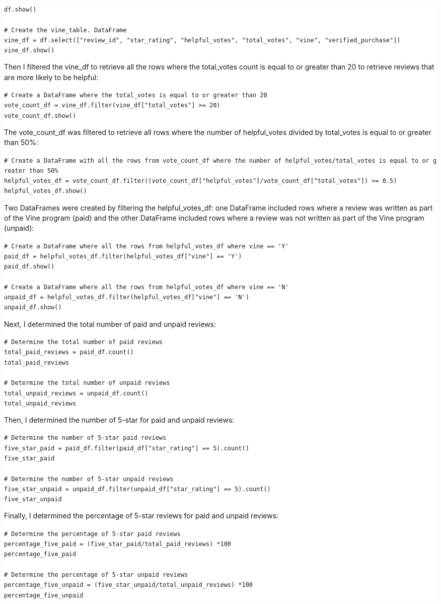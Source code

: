 ```
df.show()

# Create the vine_table. DataFrame
vine_df = df.select(["review_id", "star_rating", "helpful_votes", "total_votes", "vine", "verified_purchase"])
vine_df.show()
```
Then I filtered the vine_df to retrieve all the rows where the total_votes count is equal to or greater than 20 to retrieve reviews that are more likely to be helpful:
```
# Create a DataFrame where the total_votes is equal to or greater than 20
vote_count_df = vine_df.filter(vine_df["total_votes"] >= 20)
vote_count_df.show()
```
The vote_count_df was filtered to retrieve all rows where the number of helpful_votes divided by total_votes is equal to or greater than 50%:
```
# Create a DataFrame with all the rows from vote_count_df where the number of helpful_votes/total_votes is equal to or greater than 50%
helpful_votes_df = vote_count_df.filter((vote_count_df["helpful_votes"]/vote_count_df["total_votes"]) >= 0.5)
helpful_votes_df.show()
```
Two DataFrames were created by filtering the helpful_votes_df: one DataFrame included rows where a review was written as part of the Vine program (paid) and the other DataFrame included rows where a review was not written as part of the Vine program (unpaid):
```
# Create a DataFrame where all the rows from helpful_votes_df where vine == 'Y'
paid_df = helpful_votes_df.filter(helpful_votes_df["vine"] == 'Y')
paid_df.show()

# Create a DataFrame where all the rows from helpful_votes_df where vine == 'N'
unpaid_df = helpful_votes_df.filter(helpful_votes_df["vine"] == 'N')
unpaid_df.show()
```
Next, I determined the total number of paid and unpaid reviews:
```
# Determine the total number of paid reviews
total_paid_reviews = paid_df.count()
total_paid_reviews

# Determine the total number of unpaid reviews
total_unpaid_reviews = unpaid_df.count()
total_unpaid_reviews
```
Then, I determined the number of 5-star for paid and unpaid reviews:
```
# Determine the number of 5-star paid reviews
five_star_paid = paid_df.filter(paid_df["star_rating"] == 5).count()
five_star_paid

# Determine the number of 5-star unpaid reviews
five_star_unpaid = unpaid_df.filter(unpaid_df["star_rating"] == 5).count()
five_star_unpaid
```
Finally, I determined the percentage of 5-star reviews for paid and unpaid reviews:
```
# Determine the percentage of 5-star paid reviews
percentage_five_paid = (five_star_paid/total_paid_reviews) *100
percentage_five_paid

# Determine the percentage of 5-star unpaid reviews
percentage_five_unpaid = (five_star_unpaid/total_unpaid_reviews) *100
percentage_five_unpaid
```
